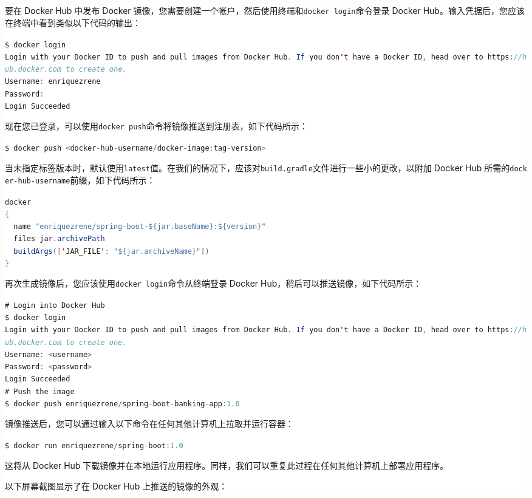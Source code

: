 要在 Docker Hub 中发布 Docker 镜像，您需要创建一个帐户，然后使用终端和`docker login`命令登录 Docker Hub。输入凭据后，您应该在终端中看到类似以下代码的输出：

```java
$ docker login 
Login with your Docker ID to push and pull images from Docker Hub. If you don't have a Docker ID, head over to https://hub.docker.com to create one.
Username: enriquezrene
Password:
Login Succeeded
```

现在您已登录，可以使用`docker push`命令将镜像推送到注册表，如下代码所示：

```java
$ docker push <docker-hub-username/docker-image:tag-version>
```

当未指定标签版本时，默认使用`latest`值。在我们的情况下，应该对`build.gradle`文件进行一些小的更改，以附加 Docker Hub 所需的`docker-hub-username`前缀，如下代码所示：

```java
docker 
{
  name "enriquezrene/spring-boot-${jar.baseName}:${version}"
  files jar.archivePath
  buildArgs(['JAR_FILE': "${jar.archiveName}"])
}
```

再次生成镜像后，您应该使用`docker login`命令从终端登录 Docker Hub，稍后可以推送镜像，如下代码所示：

```java
# Login into Docker Hub
$ docker login
Login with your Docker ID to push and pull images from Docker Hub. If you don't have a Docker ID, head over to https://hub.docker.com to create one.
Username: <username>
Password: <password>
Login Succeeded
# Push the image
$ docker push enriquezrene/spring-boot-banking-app:1.0
```

镜像推送后，您可以通过输入以下命令在任何其他计算机上拉取并运行容器：

```java
$ docker run enriquezrene/spring-boot:1.0
```

这将从 Docker Hub 下载镜像并在本地运行应用程序。同样，我们可以重复此过程在任何其他计算机上部署应用程序。

以下屏幕截图显示了在 Docker Hub 上推送的镜像的外观：
